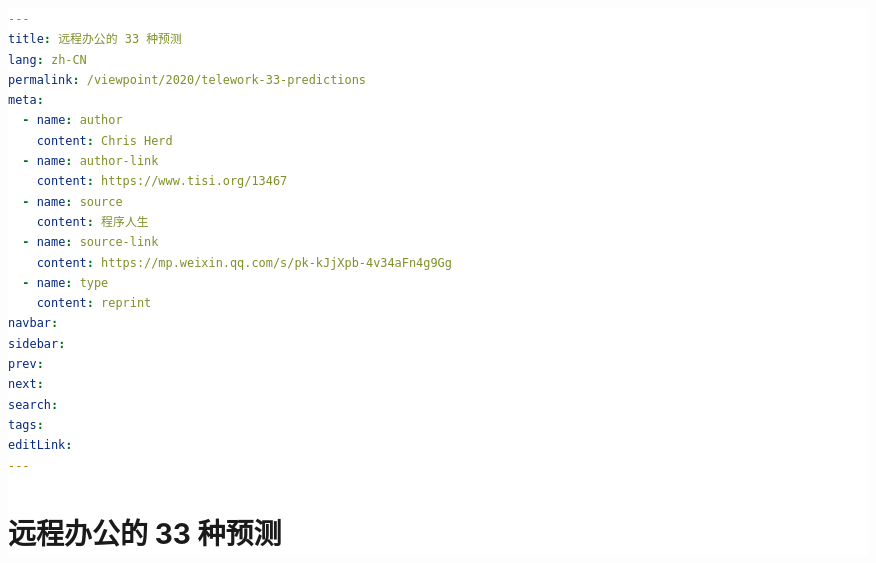 ```yaml
---
title: 远程办公的 33 种预测
lang: zh-CN
permalink: /viewpoint/2020/telework-33-predictions
meta:
  - name: author
    content: Chris Herd
  - name: author-link
    content: https://www.tisi.org/13467
  - name: source
    content: 程序人生
  - name: source-link
    content: https://mp.weixin.qq.com/s/pk-kJjXpb-4v34aFn4g9Gg
  - name: type
    content: reprint
navbar:
sidebar:
prev:
next:
search:
tags:
editLink:
---
```

# 远程办公的 33 种预测

<copyright :meta="$frontmatter.meta" />
